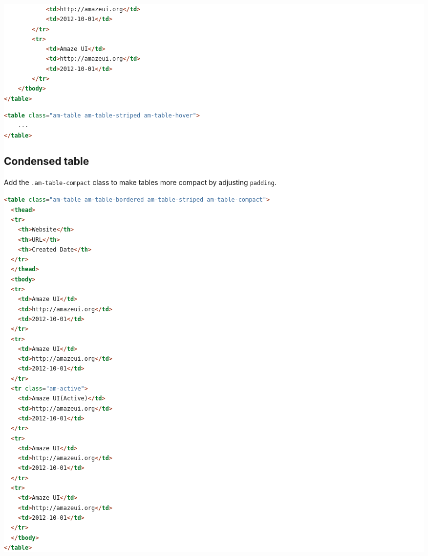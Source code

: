 `````html
			<td>http://amazeui.org</td>
			<td>2012-10-01</td>
		</tr>
		<tr>
			<td>Amaze UI</td>
			<td>http://amazeui.org</td>
			<td>2012-10-01</td>
		</tr>
	</tbody>
</table>
`````

```html
<table class="am-table am-table-striped am-table-hover">
	...
</table>
```

## Condensed table

Add the `.am-table-compact` class to make tables more compact by adjusting `padding`.

`````html
<table class="am-table am-table-bordered am-table-striped am-table-compact">
  <thead>
  <tr>
    <th>Website</th>
    <th>URL</th>
    <th>Created Date</th>
  </tr>
  </thead>
  <tbody>
  <tr>
    <td>Amaze UI</td>
    <td>http://amazeui.org</td>
    <td>2012-10-01</td>
  </tr>
  <tr>
    <td>Amaze UI</td>
    <td>http://amazeui.org</td>
    <td>2012-10-01</td>
  </tr>
  <tr class="am-active">
    <td>Amaze UI(Active)</td>
    <td>http://amazeui.org</td>
    <td>2012-10-01</td>
  </tr>
  <tr>
    <td>Amaze UI</td>
    <td>http://amazeui.org</td>
    <td>2012-10-01</td>
  </tr>
  <tr>
    <td>Amaze UI</td>
    <td>http://amazeui.org</td>
    <td>2012-10-01</td>
  </tr>
  </tbody>
</table>
`````
